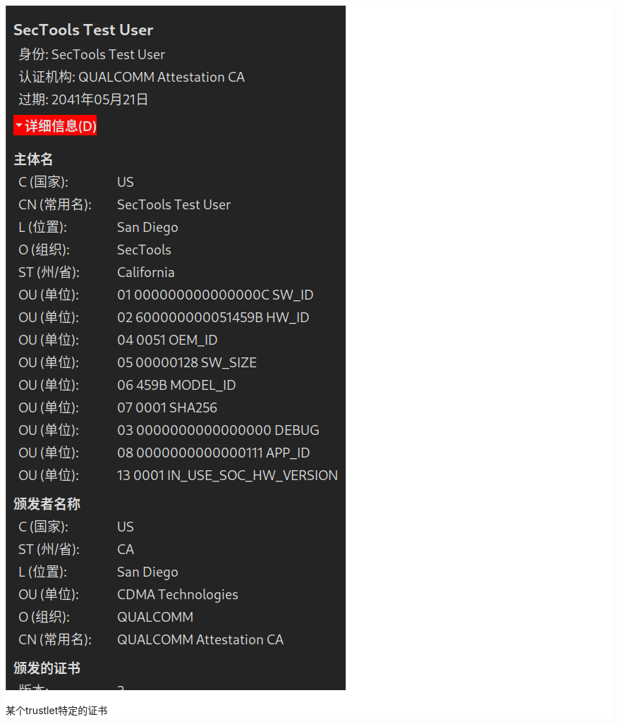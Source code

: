 ![某个trustlet特定的证书](/images/Things%20About%20QSEE%20On%20Mobile%20d705c73739c241e48aab6765102a11b3/Untitled%2012.png)

某个trustlet特定的证书
